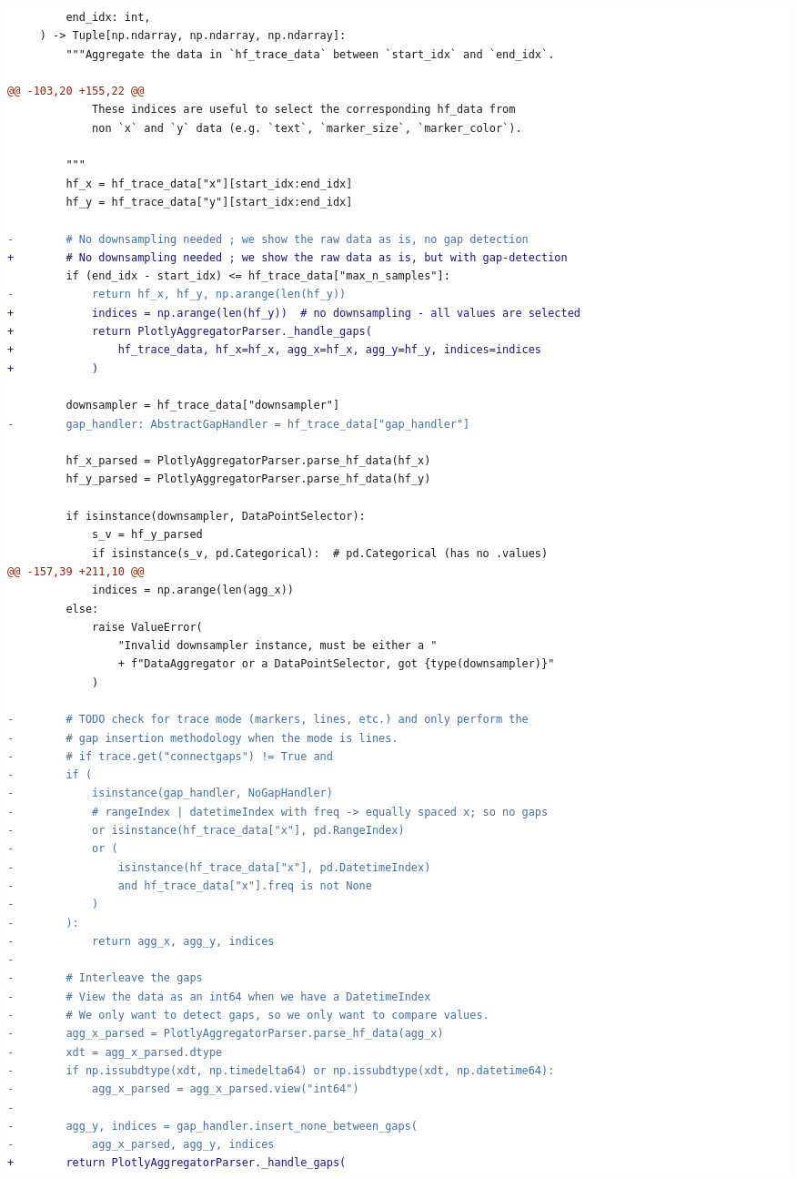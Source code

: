 ```diff
         end_idx: int,
     ) -> Tuple[np.ndarray, np.ndarray, np.ndarray]:
         """Aggregate the data in `hf_trace_data` between `start_idx` and `end_idx`.
 
@@ -103,20 +155,22 @@
             These indices are useful to select the corresponding hf_data from
             non `x` and `y` data (e.g. `text`, `marker_size`, `marker_color`).
 
         """
         hf_x = hf_trace_data["x"][start_idx:end_idx]
         hf_y = hf_trace_data["y"][start_idx:end_idx]
 
-        # No downsampling needed ; we show the raw data as is, no gap detection
+        # No downsampling needed ; we show the raw data as is, but with gap-detection
         if (end_idx - start_idx) <= hf_trace_data["max_n_samples"]:
-            return hf_x, hf_y, np.arange(len(hf_y))
+            indices = np.arange(len(hf_y))  # no downsampling - all values are selected
+            return PlotlyAggregatorParser._handle_gaps(
+                hf_trace_data, hf_x=hf_x, agg_x=hf_x, agg_y=hf_y, indices=indices
+            )
 
         downsampler = hf_trace_data["downsampler"]
-        gap_handler: AbstractGapHandler = hf_trace_data["gap_handler"]
 
         hf_x_parsed = PlotlyAggregatorParser.parse_hf_data(hf_x)
         hf_y_parsed = PlotlyAggregatorParser.parse_hf_data(hf_y)
 
         if isinstance(downsampler, DataPointSelector):
             s_v = hf_y_parsed
             if isinstance(s_v, pd.Categorical):  # pd.Categorical (has no .values)
@@ -157,39 +211,10 @@
             indices = np.arange(len(agg_x))
         else:
             raise ValueError(
                 "Invalid downsampler instance, must be either a "
                 + f"DataAggregator or a DataPointSelector, got {type(downsampler)}"
             )
 
-        # TODO check for trace mode (markers, lines, etc.) and only perform the
-        # gap insertion methodology when the mode is lines.
-        # if trace.get("connectgaps") != True and
-        if (
-            isinstance(gap_handler, NoGapHandler)
-            # rangeIndex | datetimeIndex with freq -> equally spaced x; so no gaps
-            or isinstance(hf_trace_data["x"], pd.RangeIndex)
-            or (
-                isinstance(hf_trace_data["x"], pd.DatetimeIndex)
-                and hf_trace_data["x"].freq is not None
-            )
-        ):
-            return agg_x, agg_y, indices
-
-        # Interleave the gaps
-        # View the data as an int64 when we have a DatetimeIndex
-        # We only want to detect gaps, so we only want to compare values.
-        agg_x_parsed = PlotlyAggregatorParser.parse_hf_data(agg_x)
-        xdt = agg_x_parsed.dtype
-        if np.issubdtype(xdt, np.timedelta64) or np.issubdtype(xdt, np.datetime64):
-            agg_x_parsed = agg_x_parsed.view("int64")
-
-        agg_y, indices = gap_handler.insert_none_between_gaps(
-            agg_x_parsed, agg_y, indices
+        return PlotlyAggregatorParser._handle_gaps(
```